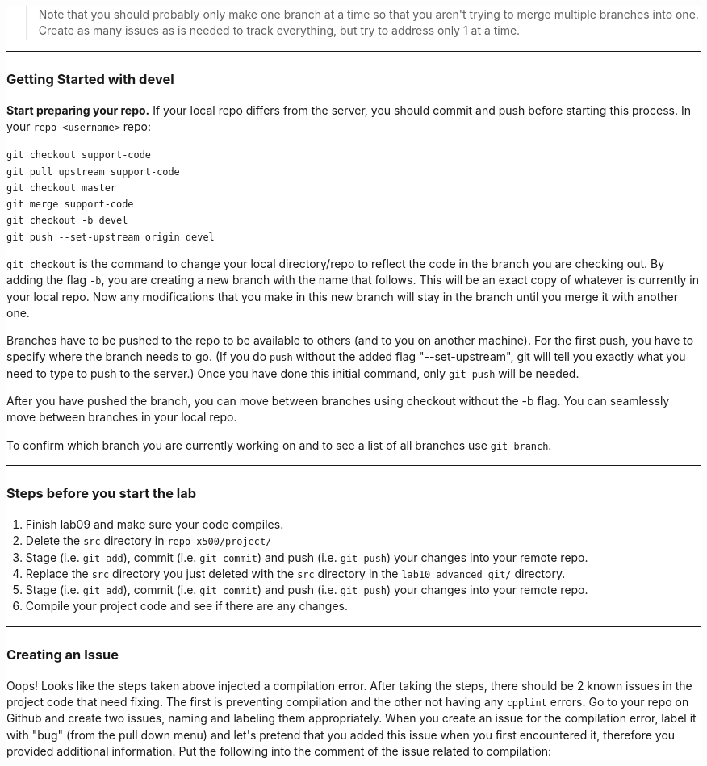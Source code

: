 > Note that you should probably only make one branch at a time so that you aren't trying to merge multiple branches into one. Create as many issues as is needed to track everything, but try to address only 1 at a time.

<hr>

### Getting Started with devel

**Start preparing your repo.**  If your local repo differs from the server, you should commit and push before starting this process. In your `repo-<username>` repo:

```
git checkout support-code
git pull upstream support-code
git checkout master
git merge support-code
git checkout -b devel
git push --set-upstream origin devel
```

`git checkout` is the command to change your local directory/repo to reflect the code in the branch you are checking out. By adding the flag `-b`, you are creating a new branch with the name that follows. This will be an exact copy of whatever is currently in your local repo. Now any modifications that you make in this new branch will stay in the branch until you merge it with another one.

Branches have to be pushed to the repo to be available to others (and to you on another machine). For the first push, you have to specify where the branch needs to go. (If you do `push` without the added flag "--set-upstream", git will tell you exactly what you need to type to push to the server.) Once you have done this initial command, only `git push` will be needed.

After you have pushed the branch, you can move between branches using checkout without the -b flag. You can seamlessly move between branches in your local repo.

To confirm which branch you are currently working on and to see a list of all branches use `git branch`.

<hr>

### Steps before you start the lab

1. Finish lab09 and make sure your code compiles.
2. Delete the `src` directory in `repo-x500/project/`
3. Stage (i.e. `git add`), commit (i.e. `git commit`) and push (i.e. `git push`) your changes into your remote repo.
4. Replace the `src` directory you just deleted with the `src` directory in the `lab10_advanced_git/` directory.  
5. Stage (i.e. `git add`), commit (i.e. `git commit`) and push (i.e. `git push`) your changes into your remote repo.  
6. Compile your project code and see if there are any changes.

<hr>

### Creating an Issue

Oops! Looks like the steps taken above injected a compilation error. After taking the steps, there should be 2 known issues in the project code that need fixing. The first is preventing compilation and the other not having any `cpplint` errors. Go to your repo on Github and create two issues, naming and labeling them appropriately. When you create an issue for the compilation error, label it with "bug" (from the pull down menu) and let's pretend that you added this issue when you first encountered it, therefore you provided additional information. Put the following into the comment of the issue related to compilation:

